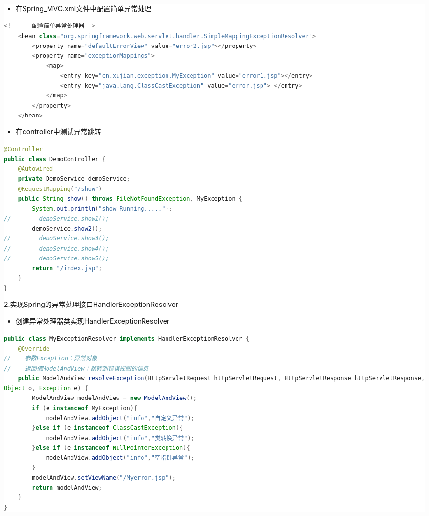- 在Spring_MVC.xml文件中配置简单异常处理

```java
<!--    配置简单异常处理器-->
    <bean class="org.springframework.web.servlet.handler.SimpleMappingExceptionResolver">
        <property name="defaultErrorView" value="error2.jsp"></property>
        <property name="exceptionMappings">
            <map>
                <entry key="cn.xujian.exception.MyException" value="error1.jsp"></entry>
                <entry key="java.lang.ClassCastException" value="error.jsp"> </entry>
            </map>
        </property>
    </bean>
```

- 在controller中测试异常跳转

```java
@Controller
public class DemoController {
    @Autowired
    private DemoService demoService;
    @RequestMapping("/show")
    public String show() throws FileNotFoundException, MyException {
        System.out.println("show Running.....");
//        demoService.show1();
        demoService.show2();
//        demoService.show3();
//        demoService.show4();
//        demoService.show5();
        return "/index.jsp";
    }
}
```



2.实现Spring的异常处理接口HandlerExceptionResolver

- 创建异常处理器类实现HandlerExceptionResolver

```java
public class MyExceptionResolver implements HandlerExceptionResolver {
    @Override
//    参数Exception：异常对象
//    返回值ModelAndView：跳转到错误视图的信息
    public ModelAndView resolveException(HttpServletRequest httpServletRequest, HttpServletResponse httpServletResponse, Object o, Exception e) {
        ModelAndView modelAndView = new ModelAndView();
        if (e instanceof MyException){
            modelAndView.addObject("info","自定义异常");
        }else if (e instanceof ClassCastException){
            modelAndView.addObject("info","类转换异常");
        }else if (e instanceof NullPointerException){
            modelAndView.addObject("info","空指针异常");
        }
        modelAndView.setViewName("/Myerror.jsp");
        return modelAndView;
    }
}
```

